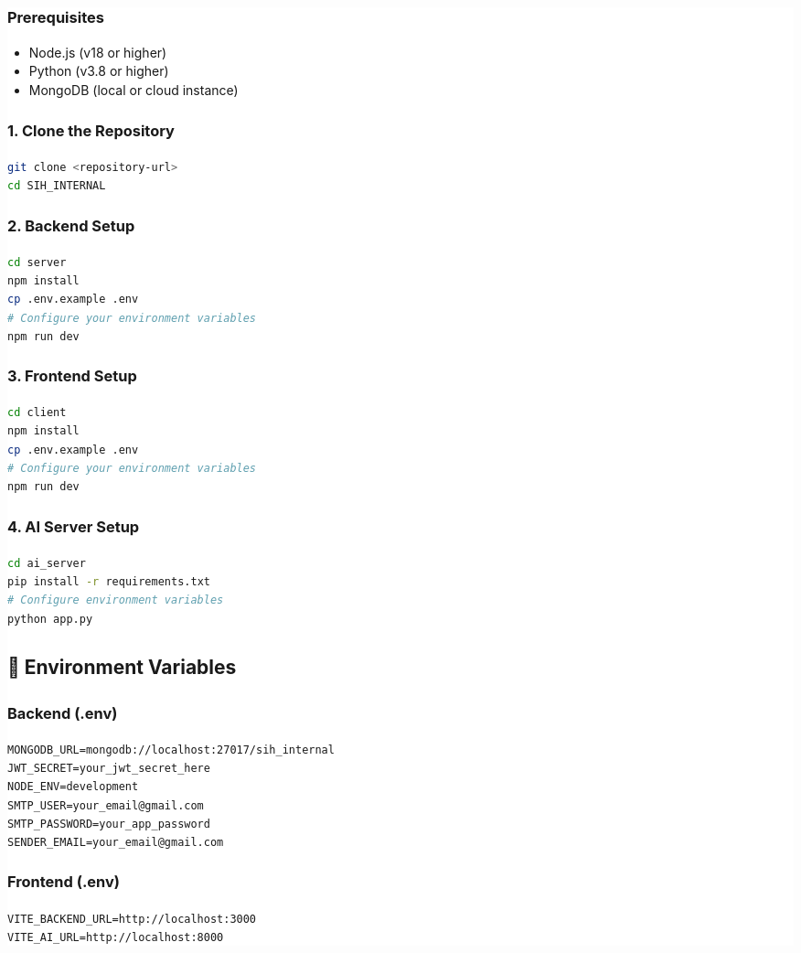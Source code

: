 ### Prerequisites
- Node.js (v18 or higher)
- Python (v3.8 or higher)
- MongoDB (local or cloud instance)

### 1. Clone the Repository
```bash
git clone <repository-url>
cd SIH_INTERNAL
```

### 2. Backend Setup
```bash
cd server
npm install
cp .env.example .env
# Configure your environment variables
npm run dev
```

### 3. Frontend Setup
```bash
cd client
npm install
cp .env.example .env
# Configure your environment variables
npm run dev
```

### 4. AI Server Setup
```bash
cd ai_server
pip install -r requirements.txt
# Configure environment variables
python app.py
```

## 🔧 Environment Variables

### Backend (.env)
```env
MONGODB_URL=mongodb://localhost:27017/sih_internal
JWT_SECRET=your_jwt_secret_here
NODE_ENV=development
SMTP_USER=your_email@gmail.com
SMTP_PASSWORD=your_app_password
SENDER_EMAIL=your_email@gmail.com
```

### Frontend (.env)
```env
VITE_BACKEND_URL=http://localhost:3000
VITE_AI_URL=http://localhost:8000
```
